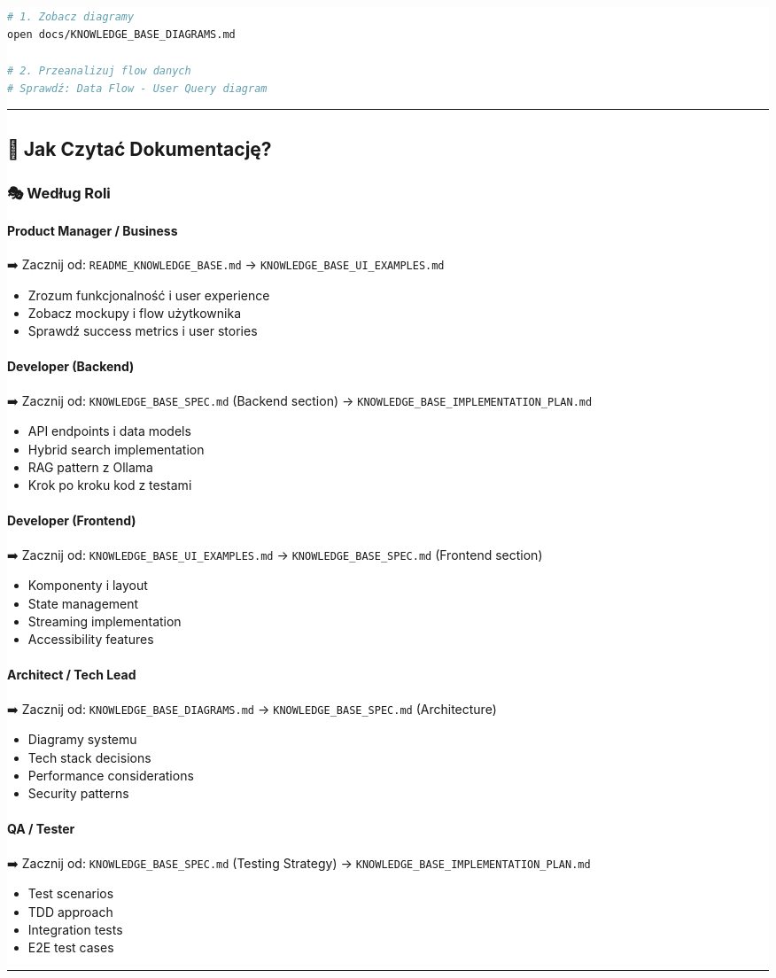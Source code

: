 ```bash
# 1. Zobacz diagramy
open docs/KNOWLEDGE_BASE_DIAGRAMS.md

# 2. Przeanalizuj flow danych
# Sprawdź: Data Flow - User Query diagram
```

---

## 📖 Jak Czytać Dokumentację?

### 🎭 Według Roli

#### Product Manager / Business

➡️ Zacznij od: `README_KNOWLEDGE_BASE.md` → `KNOWLEDGE_BASE_UI_EXAMPLES.md`

- Zrozum funkcjonalność i user experience
- Zobacz mockupy i flow użytkownika
- Sprawdź success metrics i user stories

#### Developer (Backend)

➡️ Zacznij od: `KNOWLEDGE_BASE_SPEC.md` (Backend section) → `KNOWLEDGE_BASE_IMPLEMENTATION_PLAN.md`

- API endpoints i data models
- Hybrid search implementation
- RAG pattern z Ollama
- Krok po kroku kod z testami

#### Developer (Frontend)

➡️ Zacznij od: `KNOWLEDGE_BASE_UI_EXAMPLES.md` → `KNOWLEDGE_BASE_SPEC.md` (Frontend section)

- Komponenty i layout
- State management
- Streaming implementation
- Accessibility features

#### Architect / Tech Lead

➡️ Zacznij od: `KNOWLEDGE_BASE_DIAGRAMS.md` → `KNOWLEDGE_BASE_SPEC.md` (Architecture)

- Diagramy systemu
- Tech stack decisions
- Performance considerations
- Security patterns

#### QA / Tester

➡️ Zacznij od: `KNOWLEDGE_BASE_SPEC.md` (Testing Strategy) → `KNOWLEDGE_BASE_IMPLEMENTATION_PLAN.md`

- Test scenarios
- TDD approach
- Integration tests
- E2E test cases

---